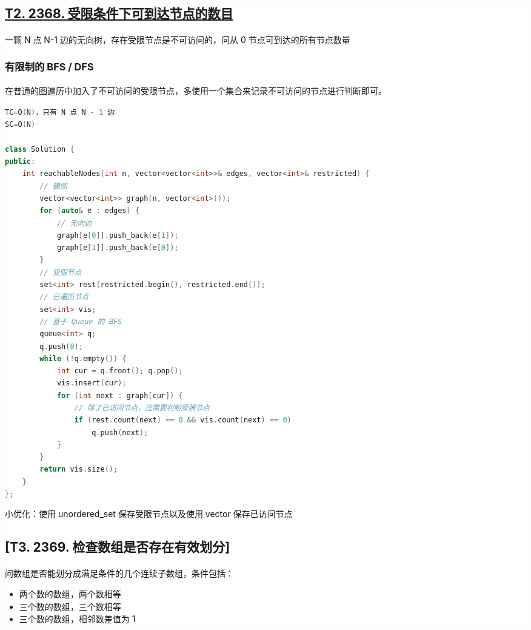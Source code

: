 ## [T2. 2368. 受限条件下可到达节点的数目](https://leetcode.cn/problems/reachable-nodes-with-restrictions/)

一颗 N 点 N-1 边的无向树，存在受限节点是不可访问的，问从 0 节点可到达的所有节点数量

### 有限制的 BFS / DFS

在普通的图遍历中加入了不可访问的受限节点，多使用一个集合来记录不可访问的节点进行判断即可。

``` c++
TC=O(N)，只有 N 点 N - 1 边
SC=O(N)

class Solution {
public:
    int reachableNodes(int n, vector<vector<int>>& edges, vector<int>& restricted) {
        // 建图
        vector<vector<int>> graph(n, vector<int>());
        for (auto& e : edges) {
            // 无向边
            graph[e[0]].push_back(e[1]);
            graph[e[1]].push_back(e[0]);
        }
        // 受限节点
        set<int> rest(restricted.begin(), restricted.end());
        // 已遍历节点
        set<int> vis;
        // 基于 Queue 的 BFS
        queue<int> q;
        q.push(0);
        while (!q.empty()) {
            int cur = q.front(); q.pop();
            vis.insert(cur);
            for (int next : graph[cur]) {
                // 除了已访问节点，还需要判断受限节点
                if (rest.count(next) == 0 && vis.count(next) == 0)
                    q.push(next);
            }
        }
        return vis.size();
    }
};
```
小优化：使用 unordered_set 保存受限节点以及使用 vector 保存已访问节点

## [T3. 2369. 检查数组是否存在有效划分]

问数组是否能划分成满足条件的几个连续子数组，条件包括：
* 两个数的数组，两个数相等
* 三个数的数组，三个数相等
* 三个数的数组，相邻数差值为 1
